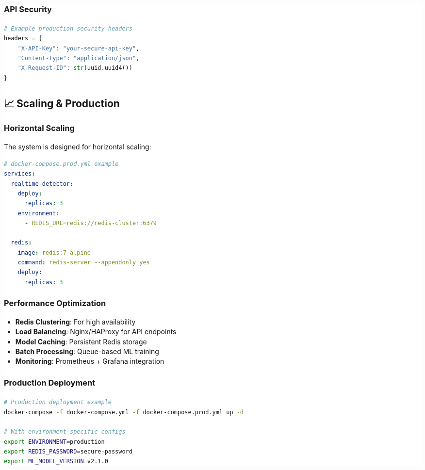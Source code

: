 ### API Security

```python
# Example production security headers
headers = {
    "X-API-Key": "your-secure-api-key",
    "Content-Type": "application/json",
    "X-Request-ID": str(uuid.uuid4())
}
```

## 📈 Scaling & Production

### Horizontal Scaling

The system is designed for horizontal scaling:

```yaml
# docker-compose.prod.yml example
services:
  realtime-detector:
    deploy:
      replicas: 3
    environment:
      - REDIS_URL=redis://redis-cluster:6379
  
  redis:
    image: redis:7-alpine
    command: redis-server --appendonly yes
    deploy:
      replicas: 3
```

### Performance Optimization

- **Redis Clustering**: For high availability
- **Load Balancing**: Nginx/HAProxy for API endpoints
- **Model Caching**: Persistent Redis storage
- **Batch Processing**: Queue-based ML training
- **Monitoring**: Prometheus + Grafana integration

### Production Deployment

```bash
# Production deployment example
docker-compose -f docker-compose.yml -f docker-compose.prod.yml up -d

# With environment-specific configs
export ENVIRONMENT=production
export REDIS_PASSWORD=secure-password
export ML_MODEL_VERSION=v2.1.0
```
